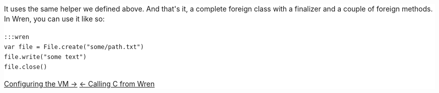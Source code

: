 It uses the same helper we defined above. And that's it, a complete foreign
class with a finalizer and a couple of foreign methods. In Wren, you can use it
like so:

    :::wren
    var file = File.create("some/path.txt")
    file.write("some text")
    file.close()

<a class="right" href="configuring-the-vm.html">Configuring the VM &rarr;</a>
<a href="calling-c-from-wren.html">&larr; Calling C from Wren</a>
